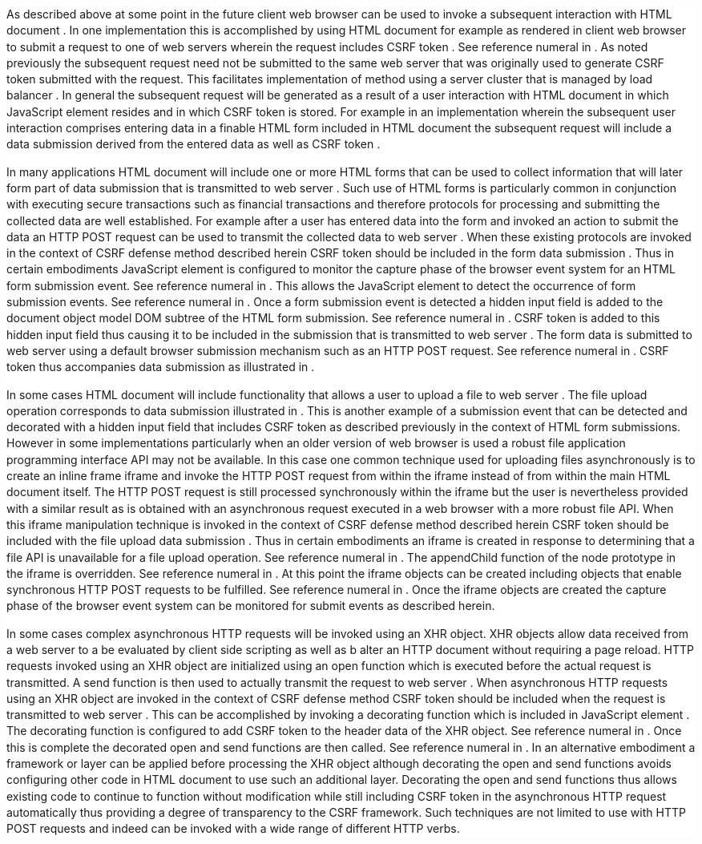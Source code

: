 As described above at some point in the future client web browser can be used to invoke a subsequent interaction with HTML document . In one implementation this is accomplished by using HTML document for example as rendered in client web browser to submit a request to one of web servers wherein the request includes CSRF token . See reference numeral in . As noted previously the subsequent request need not be submitted to the same web server that was originally used to generate CSRF token submitted with the request. This facilitates implementation of method using a server cluster that is managed by load balancer . In general the subsequent request will be generated as a result of a user interaction with HTML document in which JavaScript element resides and in which CSRF token is stored. For example in an implementation wherein the subsequent user interaction comprises entering data in a finable HTML form included in HTML document the subsequent request will include a data submission derived from the entered data as well as CSRF token .

In many applications HTML document will include one or more HTML forms that can be used to collect information that will later form part of data submission that is transmitted to web server . Such use of HTML forms is particularly common in conjunction with executing secure transactions such as financial transactions and therefore protocols for processing and submitting the collected data are well established. For example after a user has entered data into the form and invoked an action to submit the data an HTTP POST request can be used to transmit the collected data to web server . When these existing protocols are invoked in the context of CSRF defense method described herein CSRF token should be included in the form data submission . Thus in certain embodiments JavaScript element is configured to monitor the capture phase of the browser event system for an HTML form submission event. See reference numeral in . This allows the JavaScript element to detect the occurrence of form submission events. See reference numeral in . Once a form submission event is detected a hidden input field is added to the document object model DOM subtree of the HTML form submission. See reference numeral in . CSRF token is added to this hidden input field thus causing it to be included in the submission that is transmitted to web server . The form data is submitted to web server using a default browser submission mechanism such as an HTTP POST request. See reference numeral in . CSRF token thus accompanies data submission as illustrated in .

In some cases HTML document will include functionality that allows a user to upload a file to web server . The file upload operation corresponds to data submission illustrated in . This is another example of a submission event that can be detected and decorated with a hidden input field that includes CSRF token as described previously in the context of HTML form submissions. However in some implementations particularly when an older version of web browser is used a robust file application programming interface API may not be available. In this case one common technique used for uploading files asynchronously is to create an inline frame iframe and invoke the HTTP POST request from within the iframe instead of from within the main HTML document itself. The HTTP POST request is still processed synchronously within the iframe but the user is nevertheless provided with a similar result as is obtained with an asynchronous request executed in a web browser with a more robust file API. When this iframe manipulation technique is invoked in the context of CSRF defense method described herein CSRF token should be included with the file upload data submission . Thus in certain embodiments an iframe is created in response to determining that a file API is unavailable for a file upload operation. See reference numeral in . The appendChild function of the node prototype in the iframe is overridden. See reference numeral in . At this point the iframe objects can be created including objects that enable synchronous HTTP POST requests to be fulfilled. See reference numeral in . Once the iframe objects are created the capture phase of the browser event system can be monitored for submit events as described herein.

In some cases complex asynchronous HTTP requests will be invoked using an XHR object. XHR objects allow data received from a web server to a be evaluated by client side scripting as well as b alter an HTTP document without requiring a page reload. HTTP requests invoked using an XHR object are initialized using an open function which is executed before the actual request is transmitted. A send function is then used to actually transmit the request to web server . When asynchronous HTTP requests using an XHR object are invoked in the context of CSRF defense method CSRF token should be included when the request is transmitted to web server . This can be accomplished by invoking a decorating function which is included in JavaScript element . The decorating function is configured to add CSRF token to the header data of the XHR object. See reference numeral in . Once this is complete the decorated open and send functions are then called. See reference numeral in . In an alternative embodiment a framework or layer can be applied before processing the XHR object although decorating the open and send functions avoids configuring other code in HTML document to use such an additional layer. Decorating the open and send functions thus allows existing code to continue to function without modification while still including CSRF token in the asynchronous HTTP request automatically thus providing a degree of transparency to the CSRF framework. Such techniques are not limited to use with HTTP POST requests and indeed can be invoked with a wide range of different HTTP verbs.
